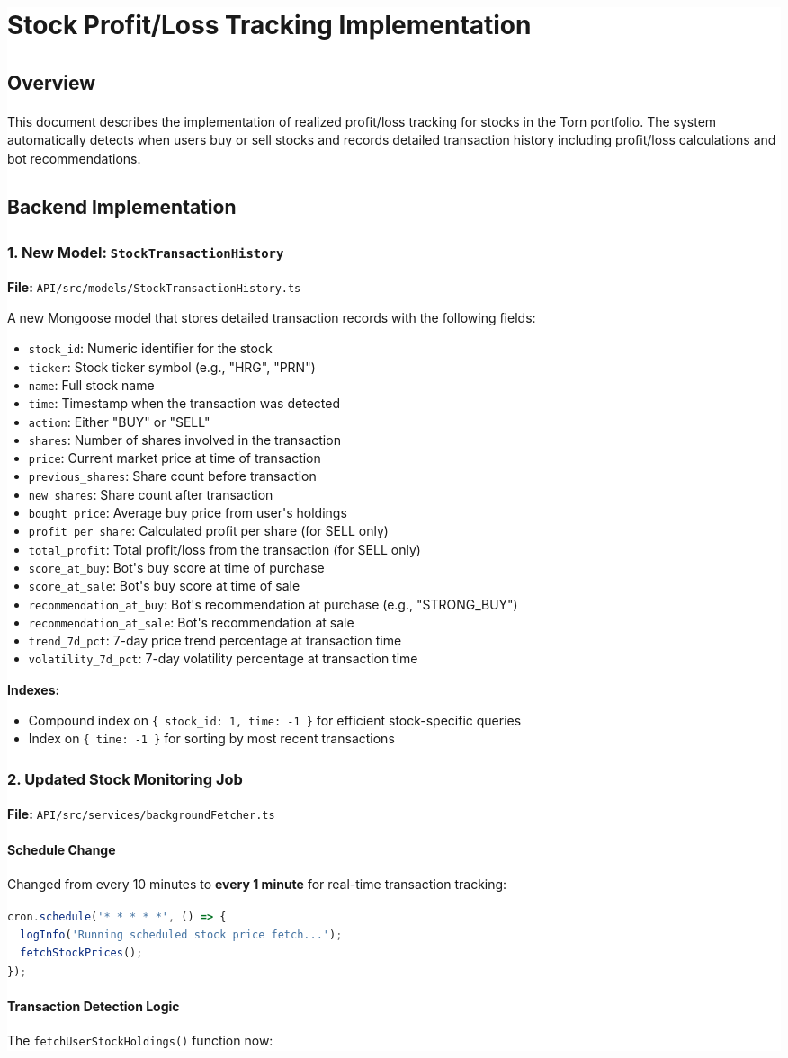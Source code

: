 # Stock Profit/Loss Tracking Implementation

## Overview
This document describes the implementation of realized profit/loss tracking for stocks in the Torn portfolio. The system automatically detects when users buy or sell stocks and records detailed transaction history including profit/loss calculations and bot recommendations.

## Backend Implementation

### 1. New Model: `StockTransactionHistory`
**File:** `API/src/models/StockTransactionHistory.ts`

A new Mongoose model that stores detailed transaction records with the following fields:
- `stock_id`: Numeric identifier for the stock
- `ticker`: Stock ticker symbol (e.g., "HRG", "PRN")
- `name`: Full stock name
- `time`: Timestamp when the transaction was detected
- `action`: Either "BUY" or "SELL"
- `shares`: Number of shares involved in the transaction
- `price`: Current market price at time of transaction
- `previous_shares`: Share count before transaction
- `new_shares`: Share count after transaction
- `bought_price`: Average buy price from user's holdings
- `profit_per_share`: Calculated profit per share (for SELL only)
- `total_profit`: Total profit/loss from the transaction (for SELL only)
- `score_at_buy`: Bot's buy score at time of purchase
- `score_at_sale`: Bot's buy score at time of sale
- `recommendation_at_buy`: Bot's recommendation at purchase (e.g., "STRONG_BUY")
- `recommendation_at_sale`: Bot's recommendation at sale
- `trend_7d_pct`: 7-day price trend percentage at transaction time
- `volatility_7d_pct`: 7-day volatility percentage at transaction time

**Indexes:**
- Compound index on `{ stock_id: 1, time: -1 }` for efficient stock-specific queries
- Index on `{ time: -1 }` for sorting by most recent transactions

### 2. Updated Stock Monitoring Job
**File:** `API/src/services/backgroundFetcher.ts`

#### Schedule Change
Changed from every 10 minutes to **every 1 minute** for real-time transaction tracking:
```typescript
cron.schedule('* * * * *', () => {
  logInfo('Running scheduled stock price fetch...');
  fetchStockPrices();
});
```

#### Transaction Detection Logic
The `fetchUserStockHoldings()` function now:
